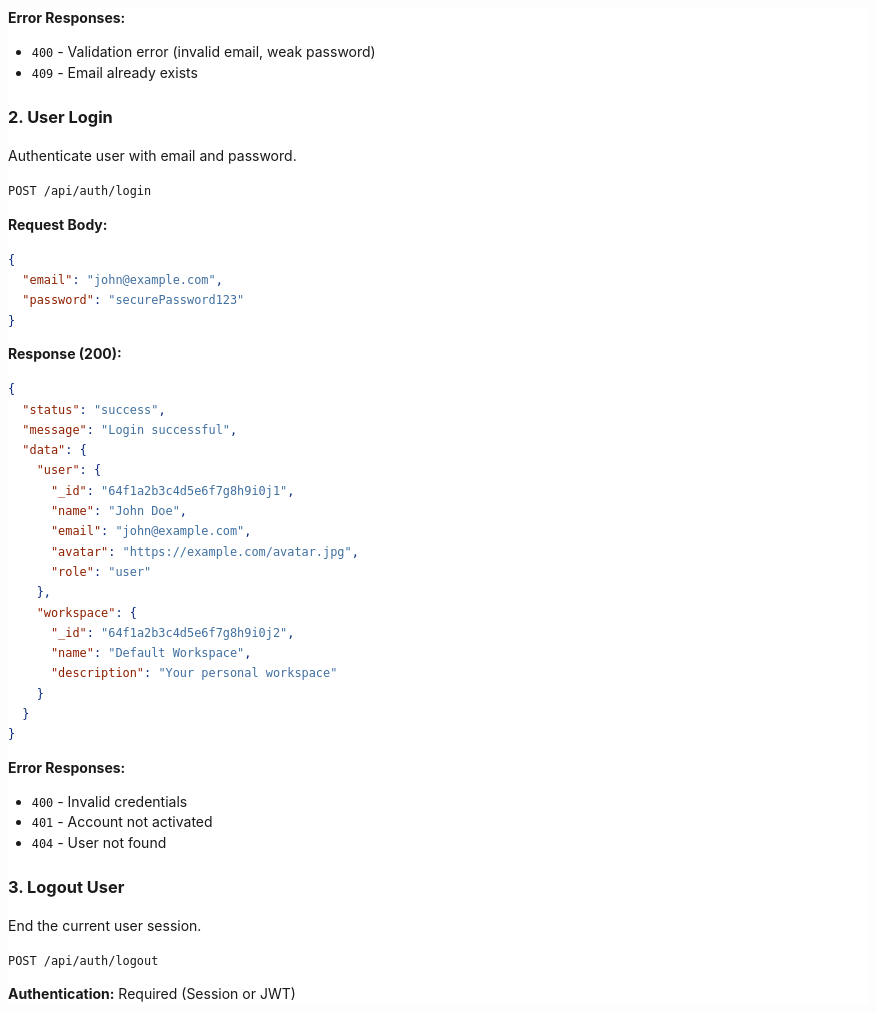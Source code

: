 **Error Responses:**
- `400` - Validation error (invalid email, weak password)
- `409` - Email already exists

### 2. User Login

Authenticate user with email and password.

```http
POST /api/auth/login
```

**Request Body:**
```json
{
  "email": "john@example.com",
  "password": "securePassword123"
}
```

**Response (200):**
```json
{
  "status": "success",
  "message": "Login successful",
  "data": {
    "user": {
      "_id": "64f1a2b3c4d5e6f7g8h9i0j1",
      "name": "John Doe",
      "email": "john@example.com",
      "avatar": "https://example.com/avatar.jpg",
      "role": "user"
    },
    "workspace": {
      "_id": "64f1a2b3c4d5e6f7g8h9i0j2",
      "name": "Default Workspace",
      "description": "Your personal workspace"
    }
  }
}
```

**Error Responses:**
- `400` - Invalid credentials
- `401` - Account not activated
- `404` - User not found

### 3. Logout User

End the current user session.

```http
POST /api/auth/logout
```

**Authentication:** Required (Session or JWT)
